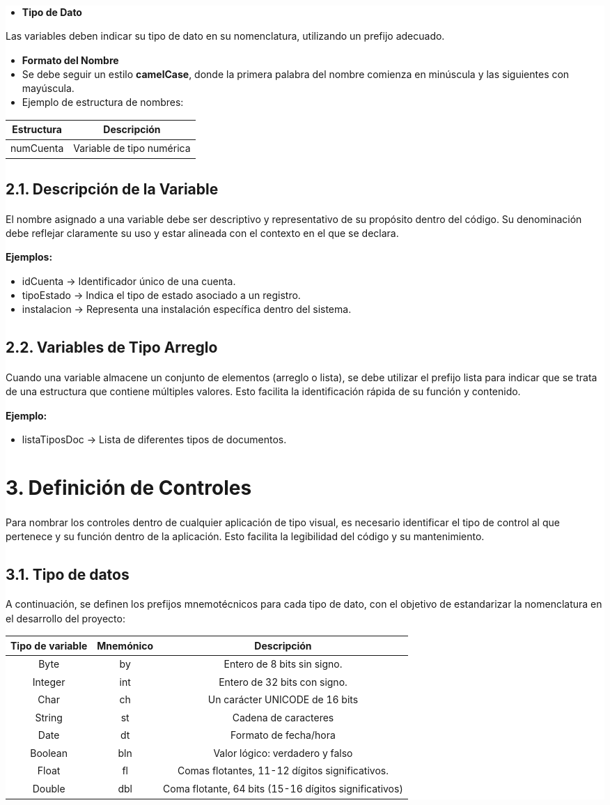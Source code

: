 - **Tipo de Dato**

Las variables deben indicar su tipo de dato en su nomenclatura, utilizando un prefijo adecuado.

- **Formato del Nombre**
- Se debe seguir un estilo **camelCase**, donde la primera palabra del nombre comienza en minúscula y las siguientes con mayúscula.
- Ejemplo de estructura de nombres:

|**Estructura**|**Descripción**|
| :-: | :-: |
|numCuenta|Variable de tipo numérica|

## <a name="_toc192774862"></a>**2.1. Descripción de la Variable**
El nombre asignado a una variable debe ser descriptivo y representativo de su propósito dentro del código. Su denominación debe reflejar claramente su uso y estar alineada con el contexto en el que se declara.

**Ejemplos:**

- idCuenta → Identificador único de una cuenta.
- tipoEstado → Indica el tipo de estado asociado a un registro.
- instalacion → Representa una instalación específica dentro del sistema.

## <a name="_toc192774863"></a>**2.2. Variables de Tipo Arreglo**
Cuando una variable almacene un conjunto de elementos (arreglo o lista), se debe utilizar el prefijo lista para indicar que se trata de una estructura que contiene múltiples valores. Esto facilita la identificación rápida de su función y contenido.

**Ejemplo:**

- listaTiposDoc → Lista de diferentes tipos de documentos.

# <a name="_toc192774864"></a>**3. Definición de Controles**
Para nombrar los controles dentro de cualquier aplicación de tipo visual, es necesario identificar el tipo de control al que pertenece y su función dentro de la aplicación. Esto facilita la legibilidad del código y su mantenimiento.
## <a name="_toc192774865"></a>**3.1. Tipo de datos**
A continuación, se definen los prefijos mnemotécnicos para cada tipo de dato, con el objetivo de estandarizar la nomenclatura en el desarrollo del proyecto:

|**Tipo de variable**|**Mnemónico**|**Descripción**|
| :-: | :-: | :-: |
|Byte|by|Entero de 8 bits sin signo.|
|Integer|int|Entero de 32 bits con signo.|
|Char|ch|Un carácter UNICODE de 16 bits|
|String|st|Cadena de caracteres|
|Date|dt|Formato de fecha/hora|
|Boolean|bln|Valor lógico: verdadero y falso|
|Float|fl|Comas flotantes, 11-12 dígitos significativos.|
|Double|dbl|Coma flotante, 64 bits (15-16 dígitos significativos)|